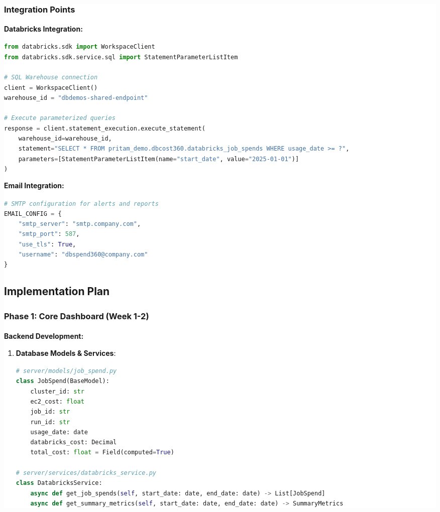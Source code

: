 ```sql
```

### Integration Points

**Databricks Integration:**
```python
from databricks.sdk import WorkspaceClient
from databricks.sdk.service.sql import StatementParameterListItem

# SQL Warehouse connection
client = WorkspaceClient()
warehouse_id = "dbdemos-shared-endpoint"

# Execute parameterized queries
response = client.statement_execution.execute_statement(
    warehouse_id=warehouse_id,
    statement="SELECT * FROM pritam_demo.dbcost360.databricks_job_spends WHERE usage_date >= ?",
    parameters=[StatementParameterListItem(name="start_date", value="2025-01-01")]
)
```

**Email Integration:**
```python
# SMTP configuration for alerts and reports
EMAIL_CONFIG = {
    "smtp_server": "smtp.company.com",
    "smtp_port": 587,
    "use_tls": True,
    "username": "dbspend360@company.com"
}
```

## Implementation Plan

### Phase 1: Core Dashboard (Week 1-2)

**Backend Development:**
1. **Database Models & Services**:
   ```python
   # server/models/job_spend.py
   class JobSpend(BaseModel):
       cluster_id: str
       ec2_cost: float
       job_id: str
       run_id: str
       usage_date: date
       databricks_cost: Decimal
       total_cost: float = Field(computed=True)

   # server/services/databricks_service.py
   class DatabricksService:
       async def get_job_spends(self, start_date: date, end_date: date) -> List[JobSpend]
       async def get_summary_metrics(self, start_date: date, end_date: date) -> SummaryMetrics
   ```
